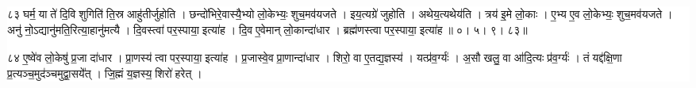 ८३ घर्म॒ या ते॑ दि॒वि शुगिति॑ ति॒स्र आहु॑तीर्जुहोति । छन्दो॑भिरे॒वास्यै॒भ्यो
लो॒केभ्यः॒ शुच॒मव॑यजते । इय॒त्यग्रे॑ जुहोति । अथेय॒त्यथेय॑ति
। त्रय॑ इ॒मे लो॒काः । ए॒भ्य ए॒व लो॒केभ्यः॒ शुच॒मव॑यजते । अनु॑
नो॒ऽद्यानु॑मति॒रित्या॒हानु॑मत्यै । दि॒वस्त्वा॑ पर॒स्पाया॒ इत्या॑ह । दि॒व ए॒वेमान्
लो॒कान्दा॑धार । ब्रह्म॑णस्त्वा पर॒स्पाया॒ इत्या॑ह ॥ ०। ५। ९। ८३॥

८४ ए॒ष्वे॑व लो॒केषु॑ प्र॒जा दा॑धार । प्रा॒णस्य॑ त्वा पर॒स्पाया॒
इत्या॑ह । प्र॒जास्वे॒व प्रा॒णान्दा॑धार । शिरो॒ वा ए॒तद्य॒ज्ञस्य॑ ।
यत्प्र॑व॒र्ग्यः॑ । अ॒सौ खलु॒ वा आ॑दि॒त्यः प्र॑व॒र्ग्यः॑ । तं यद्द॑क्षि॒णा
प्र॒त्यञ्च॒मुद॑ञ्चमुद्वा॒सये᳚त् । जि॒ह्मं य॒ज्ञस्य॒ शिरो॑ हरेत् ।
